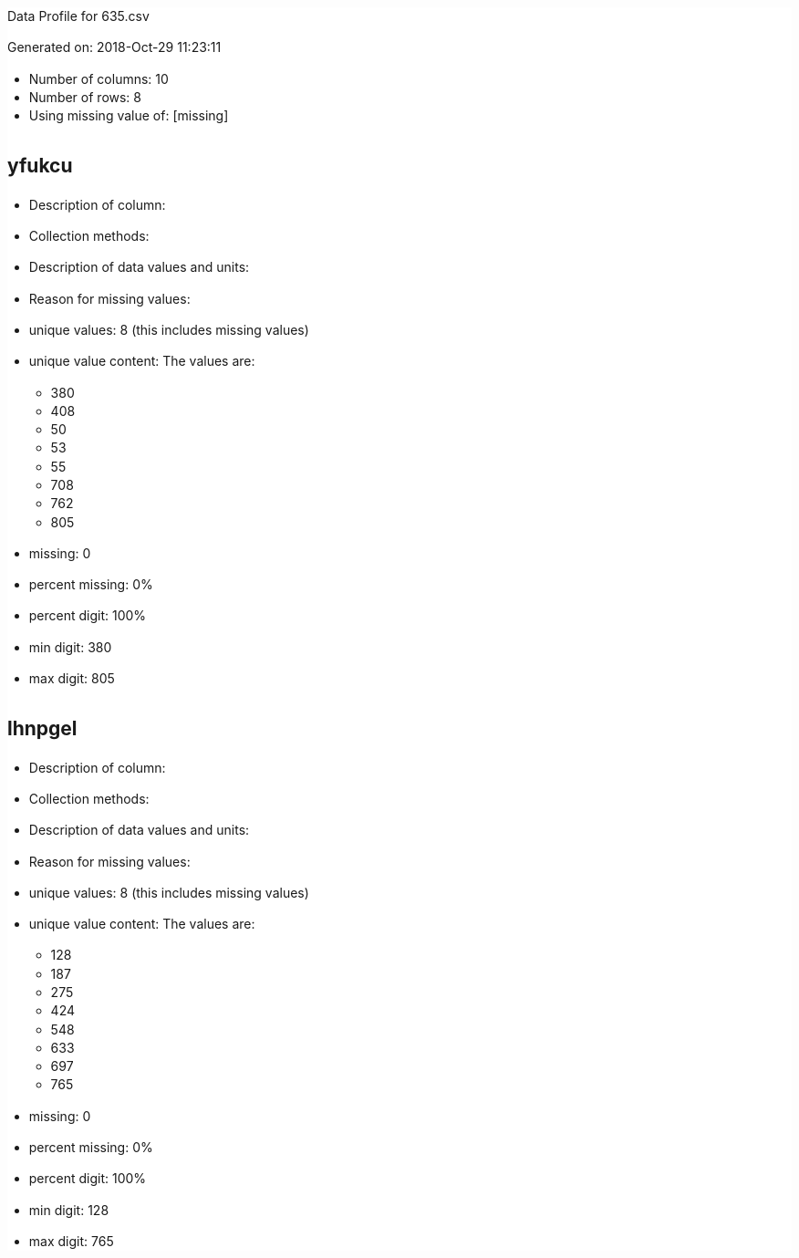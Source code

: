 Data Profile for 635.csv

Generated on: 2018-Oct-29 11:23:11


* Number of columns: 10
* Number of rows: 8
* Using missing value of: [missing]

**yfukcu**
--------
* Description of column: 
* Collection methods: 
* Description of data values and units: 
* Reason for missing values: 

* unique values: 8 (this includes missing values)
* unique value content: The values are:
	* 380
	* 408
	* 50
	* 53
	* 55
	* 708
	* 762
	* 805

* missing: 0
* percent missing: 0%
* percent digit: 100%
* min digit: 380
* max digit: 805

**lhnpgel**
---------
* Description of column: 
* Collection methods: 
* Description of data values and units: 
* Reason for missing values: 

* unique values: 8 (this includes missing values)
* unique value content: The values are:
	* 128
	* 187
	* 275
	* 424
	* 548
	* 633
	* 697
	* 765

* missing: 0
* percent missing: 0%
* percent digit: 100%
* min digit: 128
* max digit: 765
